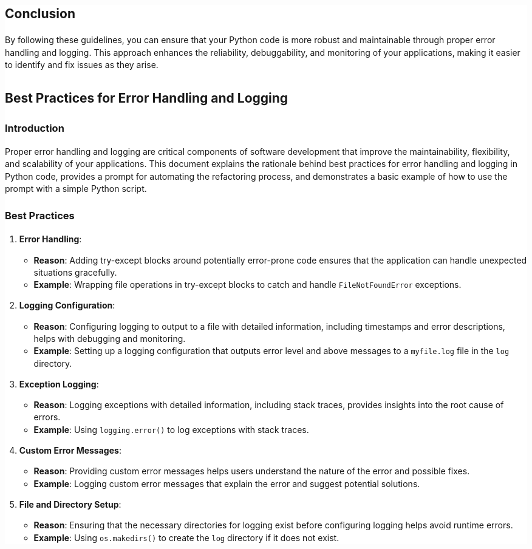 ## Conclusion

By following these guidelines, you can ensure that your Python code is
more robust and maintainable through proper error handling and logging.
This approach enhances the reliability, debuggability, and monitoring of
your applications, making it easier to identify and fix issues as they
arise.

## Best Practices for Error Handling and Logging

### Introduction

Proper error handling and logging are critical components of software
development that improve the maintainability, flexibility, and
scalability of your applications. This document explains the rationale
behind best practices for error handling and logging in Python code,
provides a prompt for automating the refactoring process, and
demonstrates a basic example of how to use the prompt with a simple
Python script.

### Best Practices

1. **Error Handling**:
   - **Reason**: Adding try-except blocks around potentially error-prone
     code ensures that the application can handle unexpected situations
     gracefully.
   - **Example**: Wrapping file operations in try-except blocks to catch
     and handle `FileNotFoundError` exceptions.

2. **Logging Configuration**:
   - **Reason**: Configuring logging to output to a file with detailed
     information, including timestamps and error descriptions, helps
     with debugging and monitoring.
   - **Example**: Setting up a logging configuration that outputs error
     level and above messages to a `myfile.log` file in the `log`
     directory.

3. **Exception Logging**:
   - **Reason**: Logging exceptions with detailed information, including
     stack traces, provides insights into the root cause of errors.
   - **Example**: Using `logging.error()` to log exceptions with stack
     traces.

4. **Custom Error Messages**:
   - **Reason**: Providing custom error messages helps users understand
     the nature of the error and possible fixes.
   - **Example**: Logging custom error messages that explain the error
     and suggest potential solutions.

5. **File and Directory Setup**:
   - **Reason**: Ensuring that the necessary directories for logging
     exist before configuring logging helps avoid runtime errors.
   - **Example**: Using `os.makedirs()` to create the `log` directory if
     it does not exist.
